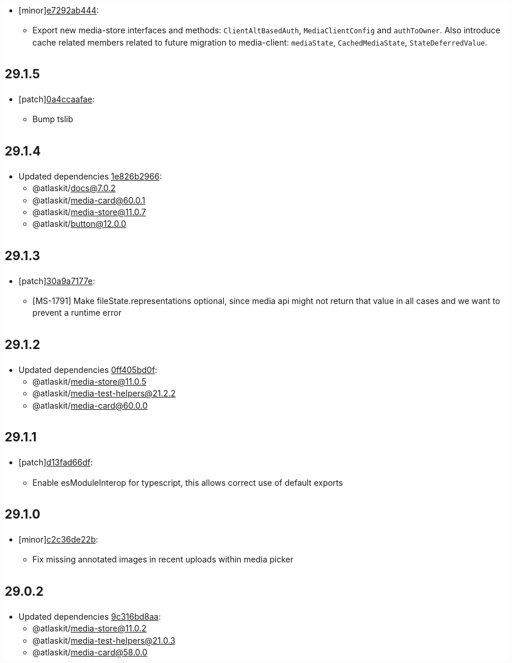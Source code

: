 - [minor][e7292ab444](https://bitbucket.org/atlassian/atlaskit-mk-2/commits/e7292ab444):

  - Export new media-store interfaces and methods: `ClientAltBasedAuth`, `MediaClientConfig` and
    `authToOwner`. Also introduce cache related members related to future migration to media-client:
    `mediaState`, `CachedMediaState`, `StateDeferredValue`.

## 29.1.5

- [patch][0a4ccaafae](https://bitbucket.org/atlassian/atlaskit-mk-2/commits/0a4ccaafae):

  - Bump tslib

## 29.1.4

- Updated dependencies
  [1e826b2966](https://bitbucket.org/atlassian/atlaskit-mk-2/commits/1e826b2966):
  - @atlaskit/docs@7.0.2
  - @atlaskit/media-card@60.0.1
  - @atlaskit/media-store@11.0.7
  - @atlaskit/button@12.0.0

## 29.1.3

- [patch][30a9a7177e](https://bitbucket.org/atlassian/atlaskit-mk-2/commits/30a9a7177e):

  - [MS-1791] Make fileState.representations optional, since media api might not return that value
    in all cases and we want to prevent a runtime error

## 29.1.2

- Updated dependencies
  [0ff405bd0f](https://bitbucket.org/atlassian/atlaskit-mk-2/commits/0ff405bd0f):
  - @atlaskit/media-store@11.0.5
  - @atlaskit/media-test-helpers@21.2.2
  - @atlaskit/media-card@60.0.0

## 29.1.1

- [patch][d13fad66df](https://bitbucket.org/atlassian/atlaskit-mk-2/commits/d13fad66df):

  - Enable esModuleInterop for typescript, this allows correct use of default exports

## 29.1.0

- [minor][c2c36de22b](https://bitbucket.org/atlassian/atlaskit-mk-2/commits/c2c36de22b):

  - Fix missing annotated images in recent uploads within media picker

## 29.0.2

- Updated dependencies
  [9c316bd8aa](https://bitbucket.org/atlassian/atlaskit-mk-2/commits/9c316bd8aa):
  - @atlaskit/media-store@11.0.2
  - @atlaskit/media-test-helpers@21.0.3
  - @atlaskit/media-card@58.0.0
